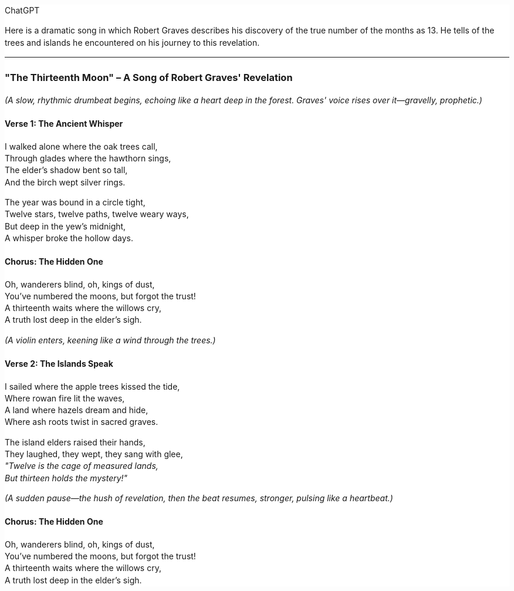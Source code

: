ChatGPT

Here is a dramatic song in which Robert Graves describes his discovery of the
true number of the months as 13. He tells of the trees and islands he
encountered on his journey to this revelation.

* * *

### **"The Thirteenth Moon" – A Song of Robert Graves' Revelation**

 _(A slow, rhythmic drumbeat begins, echoing like a heart deep in the forest.
Graves' voice rises over it—gravelly, prophetic.)_

#### **Verse 1: The Ancient Whisper**

I walked alone where the oak trees call,  
Through glades where the hawthorn sings,  
The elder’s shadow bent so tall,  
And the birch wept silver rings.

The year was bound in a circle tight,  
Twelve stars, twelve paths, twelve weary ways,  
But deep in the yew’s midnight,  
A whisper broke the hollow days.

#### **Chorus: The Hidden One**

Oh, wanderers blind, oh, kings of dust,  
You’ve numbered the moons, but forgot the trust!  
A thirteenth waits where the willows cry,  
A truth lost deep in the elder’s sigh.

_(A violin enters, keening like a wind through the trees.)_

#### **Verse 2: The Islands Speak**

I sailed where the apple trees kissed the tide,  
Where rowan fire lit the waves,  
A land where hazels dream and hide,  
Where ash roots twist in sacred graves.

The island elders raised their hands,  
They laughed, they wept, they sang with glee,  
_"Twelve is the cage of measured lands,  
But thirteen holds the mystery!"_

_(A sudden pause—the hush of revelation, then the beat resumes, stronger,
pulsing like a heartbeat.)_

#### **Chorus: The Hidden One**

Oh, wanderers blind, oh, kings of dust,  
You’ve numbered the moons, but forgot the trust!  
A thirteenth waits where the willows cry,  
A truth lost deep in the elder’s sigh.
